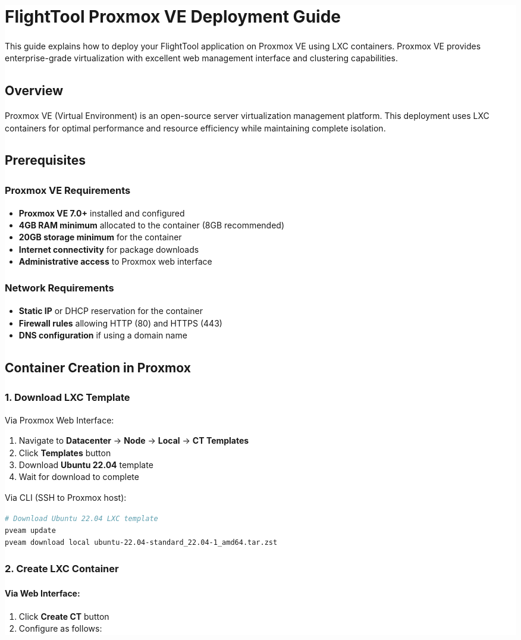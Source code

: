 # FlightTool Proxmox VE Deployment Guide

This guide explains how to deploy your FlightTool application on Proxmox VE using LXC containers. Proxmox VE provides enterprise-grade virtualization with excellent web management interface and clustering capabilities.

## Overview

Proxmox VE (Virtual Environment) is an open-source server virtualization management platform. This deployment uses LXC containers for optimal performance and resource efficiency while maintaining complete isolation.

## Prerequisites

### Proxmox VE Requirements
- **Proxmox VE 7.0+** installed and configured
- **4GB RAM minimum** allocated to the container (8GB recommended)
- **20GB storage minimum** for the container
- **Internet connectivity** for package downloads
- **Administrative access** to Proxmox web interface

### Network Requirements
- **Static IP** or DHCP reservation for the container
- **Firewall rules** allowing HTTP (80) and HTTPS (443)
- **DNS configuration** if using a domain name

## Container Creation in Proxmox

### 1. Download LXC Template

Via Proxmox Web Interface:
1. Navigate to **Datacenter** → **Node** → **Local** → **CT Templates**
2. Click **Templates** button
3. Download **Ubuntu 22.04** template
4. Wait for download to complete

Via CLI (SSH to Proxmox host):
```bash
# Download Ubuntu 22.04 LXC template
pveam update
pveam download local ubuntu-22.04-standard_22.04-1_amd64.tar.zst
```

### 2. Create LXC Container

#### Via Web Interface:
1. Click **Create CT** button
2. Configure as follows:
